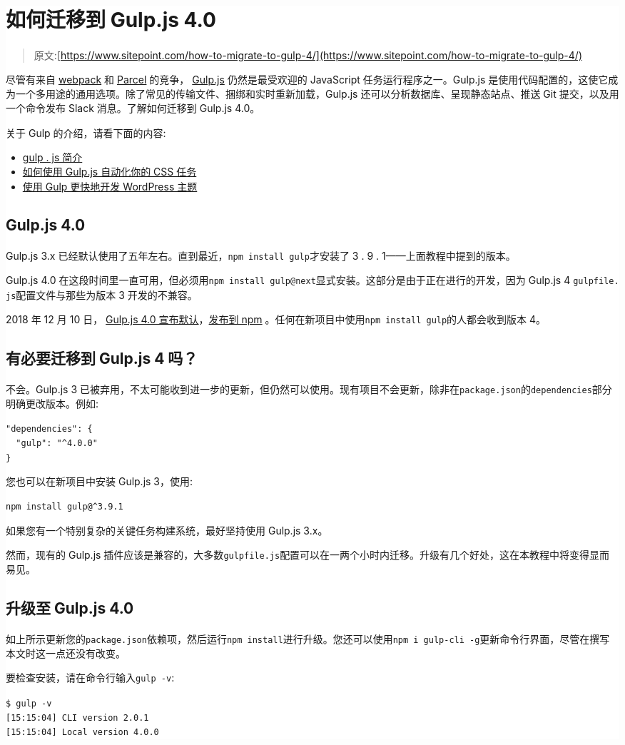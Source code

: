# 如何迁移到 Gulp.js 4.0

> 原文:[https://www.sitepoint.com/how-to-migrate-to-gulp-4/](https://www.sitepoint.com/how-to-migrate-to-gulp-4/)

尽管有来自 [webpack](https://webpack.js.org/) 和 [Parcel](https://parceljs.org/) 的竞争， [Gulp.js](https://gulpjs.com/) 仍然是最受欢迎的 JavaScript 任务运行程序之一。Gulp.js 是使用代码配置的，这使它成为一个多用途的通用选项。除了常见的传输文件、捆绑和实时重新加载，Gulp.js 还可以分析数据库、呈现静态站点、推送 Git 提交，以及用一个命令发布 Slack 消息。了解如何迁移到 Gulp.js 4.0。

关于 Gulp 的介绍，请看下面的内容:

*   [gulp . js 简介](https://www.sitepoint.com/introduction-gulp-js/)
*   [如何使用 Gulp.js 自动化你的 CSS 任务](https://www.sitepoint.com/automate-css-tasks-gulp/)
*   [使用 Gulp 更快地开发 WordPress 主题](https://www.sitepoint.com/fast-gulp-wordpress-theme-development-workflow/)

## Gulp.js 4.0

Gulp.js 3.x 已经默认使用了五年左右。直到最近，`npm install gulp`才安装了 3 . 9 . 1——上面教程中提到的版本。

Gulp.js 4.0 在这段时间里一直可用，但必须用`npm install gulp@next`显式安装。这部分是由于正在进行的开发，因为 Gulp.js 4 `gulpfile.js`配置文件与那些为版本 3 开发的不兼容。

2018 年 12 月 10 日， [Gulp.js 4.0 宣布默认](https://medium.com/gulpjs/version-4-now-default-92c6cd4beb45)，[发布到 npm](https://www.npmjs.com/package/gulp) 。任何在新项目中使用`npm install gulp`的人都会收到版本 4。

## 有必要迁移到 Gulp.js 4 吗？

不会。Gulp.js 3 已被弃用，不太可能收到进一步的更新，但仍然可以使用。现有项目不会更新，除非在`package.json`的`dependencies`部分明确更改版本。例如:

```
"dependencies": {
  "gulp": "^4.0.0"
} 
```

您也可以在新项目中安装 Gulp.js 3，使用:

```
npm install gulp@^3.9.1 
```

如果您有一个特别复杂的关键任务构建系统，最好坚持使用 Gulp.js 3.x。

然而，现有的 Gulp.js 插件应该是兼容的，大多数`gulpfile.js`配置可以在一两个小时内迁移。升级有几个好处，这在本教程中将变得显而易见。

## 升级至 Gulp.js 4.0

如上所示更新您的`package.json`依赖项，然后运行`npm install`进行升级。您还可以使用`npm i gulp-cli -g`更新命令行界面，尽管在撰写本文时这一点还没有改变。

要检查安装，请在命令行输入`gulp -v`:

```
$ gulp -v
[15:15:04] CLI version 2.0.1
[15:15:04] Local version 4.0.0 
```
